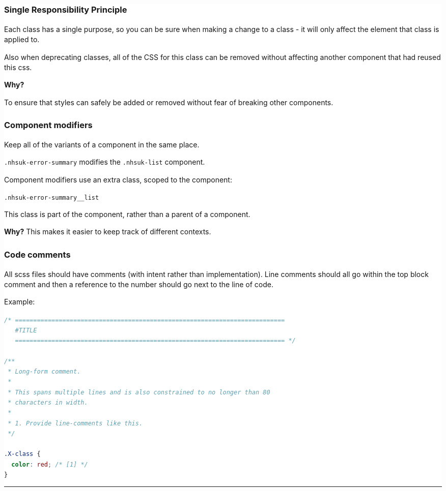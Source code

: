 ### Single Responsibility Principle

Each class has a single purpose, so you can be sure when making a change to a
class - it will only affect the element that class is applied to.

Also when deprecating classes, all of the CSS for this class can be removed
without affecting another component that had reused this css.

**Why?**

To ensure that styles can safely be added or removed without fear of breaking
other components.

### Component modifiers

Keep all of the variants of a component in the same place.

`.nhsuk-error-summary` modifies the `.nhsuk-list` component.

Component modifiers use an extra class, scoped to the component:

`.nhsuk-error-summary__list`

This class is part of the component, rather than a parent of a component.

**Why?**
This makes it easier to keep track of different contexts.

### Code comments

All scss files should have comments (with intent rather than implementation). Line comments should all go within 
the top block comment and then a reference to the number should go next to the line of code.

Example: 

```scss
/* ==========================================================================
   #TITLE
   ========================================================================== */

/**
 * Long-form comment.
 *
 * This spans multiple lines and is also constrained to no longer than 80
 * characters in width.
 *
 * 1. Provide line-comments like this.
 */

.X-class {
  color: red; /* [1] */
}
```

---

